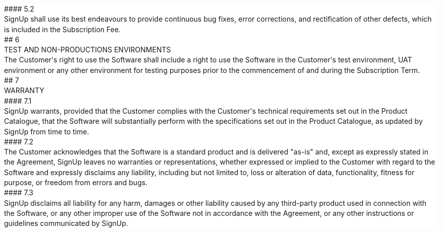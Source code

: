 <div class="paragraph">
#### 5.2<div class="paragraph-text">SignUp shall use its best endeavours to provide continuous bug fixes, error corrections, and rectification of other defects, which is included in the Subscription Fee.</div>
</div>

<div class="paragraph-medium">
## 6<div class="paragraph-medium-text">TEST AND NON-PRODUCTIONS ENVIRONMENTS</div>
</div>
<div class="paragraph-indent">
The Customer's right to use the Software shall include a right to use the Software in the Customer's test environment, UAT environment or any other environment for testing purposes prior to the commencement of and during the Subscription Term.
</div>


<div class="paragraph-medium">
## 7<div class="paragraph-medium-text">WARRANTY</div>
</div>
<div class="paragraph">
#### 7.1<div class="paragraph-text">SignUp warrants, provided that the Customer complies with the Customer's technical requirements set out in the Product Catalogue, that the Software will substantially perform with the specifications set out in the Product Catalogue, as updated by SignUp from time to time.</div>
</div>

<div class="paragraph">
#### 7.2<div class="paragraph-text">The Customer acknowledges that the Software is a standard product and is delivered "as-is" and, except as expressly stated in the Agreement, SignUp leaves no warranties or representations, whether expressed or implied to the Customer with regard to the Software and expressly disclaims any liability, including but not limited to, loss or alteration of data, functionality, fitness for purpose, or freedom from errors and bugs.</div>
</div>

<div class="paragraph">
#### 7.3<div class="paragraph-text">SignUp disclaims all liability for any harm, damages or other liability caused by any third-party product used in connection with the Software, or any other improper use of the Software not in accordance with the Agreement, or any other instructions or guidelines communicated by SignUp.</div>
</div>
